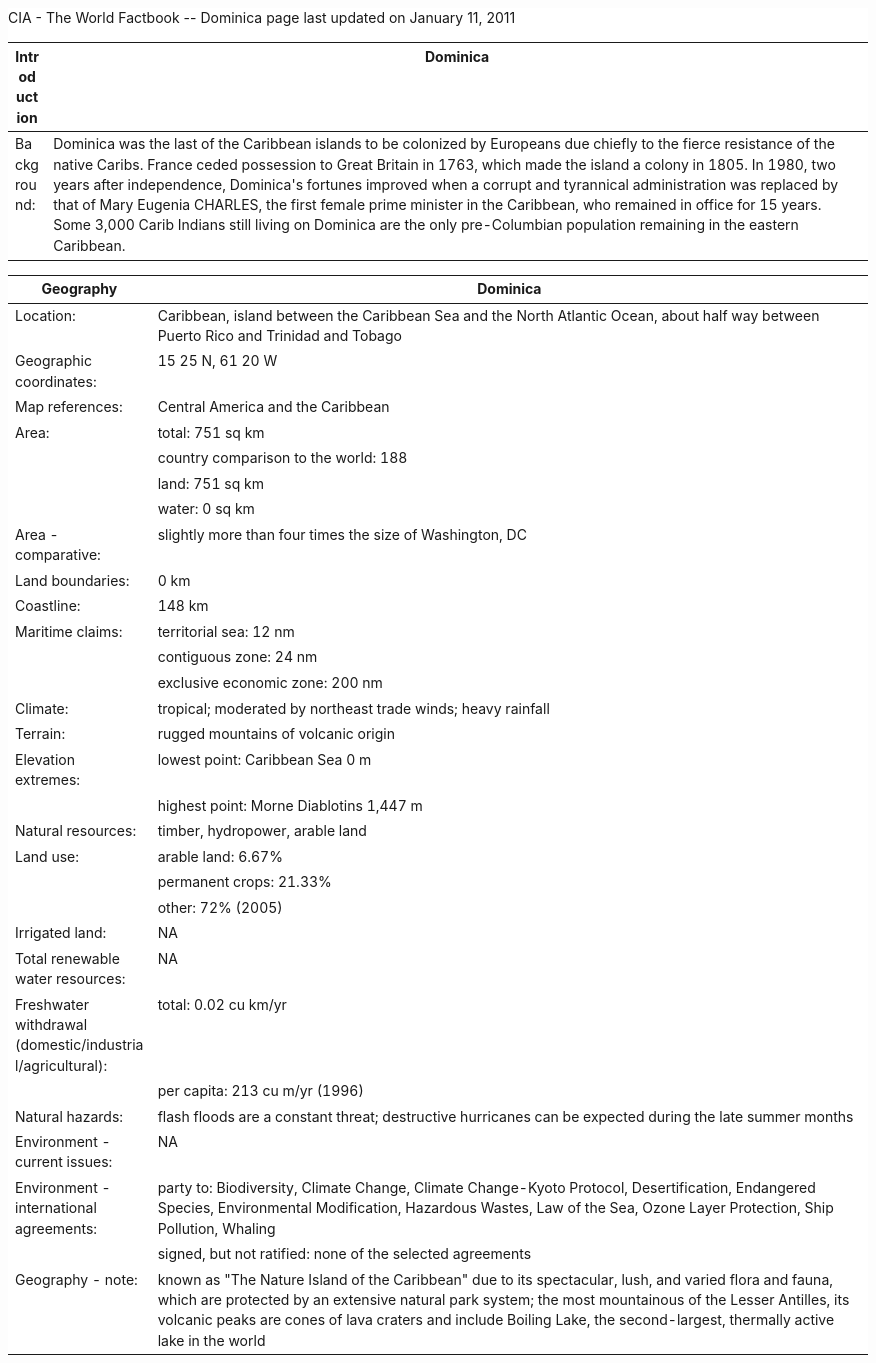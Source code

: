 CIA - The World Factbook -- Dominica
page last updated on January 11, 2011


| Introduction | Dominica |
| --- | --- |
| Background: | Dominica was the last of the Caribbean islands to be colonized by Europeans due chiefly to the fierce resistance of the native Caribs. France ceded possession to Great Britain in 1763, which made the island a colony in 1805. In 1980, two years after independence, Dominica's fortunes improved when a corrupt and tyrannical administration was replaced by that of Mary Eugenia CHARLES, the first female prime minister in the Caribbean, who remained in office for 15 years. Some 3,000 Carib Indians still living on Dominica are the only pre-Columbian population remaining in the eastern Caribbean. |


| Geography | Dominica |
| --- | --- |
| Location: | Caribbean, island between the Caribbean Sea and the North Atlantic Ocean, about half way between Puerto Rico and Trinidad and Tobago |
| Geographic coordinates: | 15 25 N, 61 20 W |
| Map references: | Central America and the Caribbean |
| Area: | total: 751 sq km |
| | country comparison to the world: 188 |
| | land: 751 sq km |
| | water: 0 sq km |
| Area - comparative: | slightly more than four times the size of Washington, DC |
| Land boundaries: | 0 km |
| Coastline: | 148 km |
| Maritime claims: | territorial sea: 12 nm |
| | contiguous zone: 24 nm |
| | exclusive economic zone: 200 nm |
| Climate: | tropical; moderated by northeast trade winds; heavy rainfall |
| Terrain: | rugged mountains of volcanic origin |
| Elevation extremes: | lowest point: Caribbean Sea 0 m |
| | highest point: Morne Diablotins 1,447 m |
| Natural resources: | timber, hydropower, arable land |
| Land use: | arable land: 6.67% |
| | permanent crops: 21.33% |
| | other: 72% (2005) |
| Irrigated land: | NA |
| Total renewable water resources: | NA |
| Freshwater withdrawal (domestic/industrial/agricultural): | total: 0.02 cu km/yr |
| | per capita: 213 cu m/yr (1996) |
| Natural hazards: | flash floods are a constant threat; destructive hurricanes can be expected during the late summer months |
| Environment - current issues: | NA |
| Environment - international agreements: | party to: Biodiversity, Climate Change, Climate Change-Kyoto Protocol, Desertification, Endangered Species, Environmental Modification, Hazardous Wastes, Law of the Sea, Ozone Layer Protection, Ship Pollution, Whaling |
| | signed, but not ratified: none of the selected agreements |
| Geography - note: | known as "The Nature Island of the Caribbean" due to its spectacular, lush, and varied flora and fauna, which are protected by an extensive natural park system; the most mountainous of the Lesser Antilles, its volcanic peaks are cones of lava craters and include Boiling Lake, the second-largest, thermally active lake in the world |

